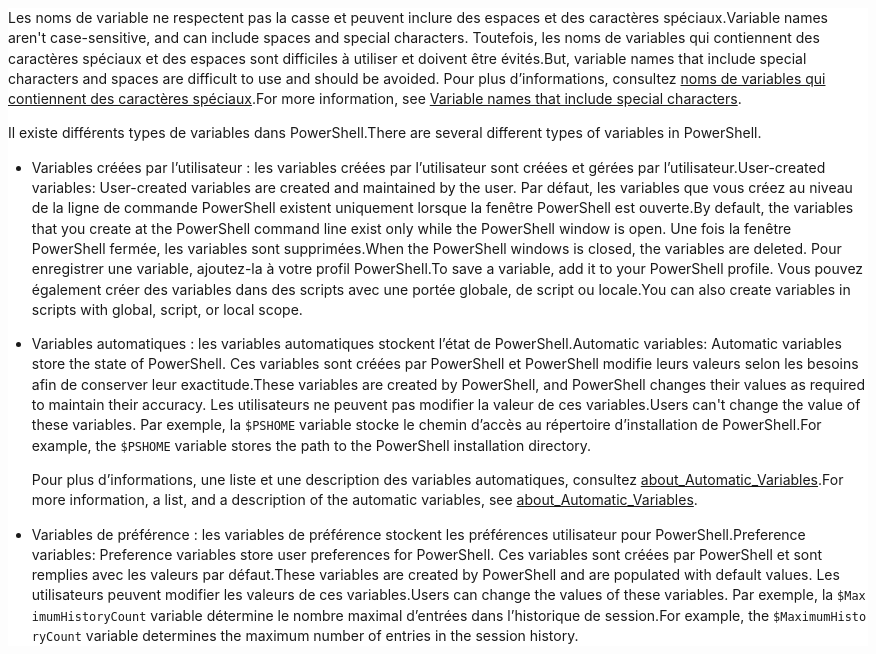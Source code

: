 <span data-ttu-id="ee8d8-112">Les noms de variable ne respectent pas la casse et peuvent inclure des espaces et des caractères spéciaux.</span><span class="sxs-lookup"><span data-stu-id="ee8d8-112">Variable names aren't case-sensitive, and can include spaces and special characters.</span></span> <span data-ttu-id="ee8d8-113">Toutefois, les noms de variables qui contiennent des caractères spéciaux et des espaces sont difficiles à utiliser et doivent être évités.</span><span class="sxs-lookup"><span data-stu-id="ee8d8-113">But, variable names that include special characters and spaces are difficult to use and should be avoided.</span></span> <span data-ttu-id="ee8d8-114">Pour plus d’informations, consultez [noms de variables qui contiennent des caractères spéciaux](#variable-names-that-include-special-characters).</span><span class="sxs-lookup"><span data-stu-id="ee8d8-114">For more information, see [Variable names that include special characters](#variable-names-that-include-special-characters).</span></span>

<span data-ttu-id="ee8d8-115">Il existe différents types de variables dans PowerShell.</span><span class="sxs-lookup"><span data-stu-id="ee8d8-115">There are several different types of variables in PowerShell.</span></span>

- <span data-ttu-id="ee8d8-116">Variables créées par l’utilisateur : les variables créées par l’utilisateur sont créées et gérées par l’utilisateur.</span><span class="sxs-lookup"><span data-stu-id="ee8d8-116">User-created variables: User-created variables are created and maintained by the user.</span></span> <span data-ttu-id="ee8d8-117">Par défaut, les variables que vous créez au niveau de la ligne de commande PowerShell existent uniquement lorsque la fenêtre PowerShell est ouverte.</span><span class="sxs-lookup"><span data-stu-id="ee8d8-117">By default, the variables that you create at the PowerShell command line exist only while the PowerShell window is open.</span></span> <span data-ttu-id="ee8d8-118">Une fois la fenêtre PowerShell fermée, les variables sont supprimées.</span><span class="sxs-lookup"><span data-stu-id="ee8d8-118">When the PowerShell windows is closed, the variables are deleted.</span></span> <span data-ttu-id="ee8d8-119">Pour enregistrer une variable, ajoutez-la à votre profil PowerShell.</span><span class="sxs-lookup"><span data-stu-id="ee8d8-119">To save a variable, add it to your PowerShell profile.</span></span> <span data-ttu-id="ee8d8-120">Vous pouvez également créer des variables dans des scripts avec une portée globale, de script ou locale.</span><span class="sxs-lookup"><span data-stu-id="ee8d8-120">You can also create variables in scripts with global, script, or local scope.</span></span>

- <span data-ttu-id="ee8d8-121">Variables automatiques : les variables automatiques stockent l’état de PowerShell.</span><span class="sxs-lookup"><span data-stu-id="ee8d8-121">Automatic variables: Automatic variables store the state of PowerShell.</span></span> <span data-ttu-id="ee8d8-122">Ces variables sont créées par PowerShell et PowerShell modifie leurs valeurs selon les besoins afin de conserver leur exactitude.</span><span class="sxs-lookup"><span data-stu-id="ee8d8-122">These variables are created by PowerShell, and PowerShell changes their values as required to maintain their accuracy.</span></span> <span data-ttu-id="ee8d8-123">Les utilisateurs ne peuvent pas modifier la valeur de ces variables.</span><span class="sxs-lookup"><span data-stu-id="ee8d8-123">Users can't change the value of these variables.</span></span> <span data-ttu-id="ee8d8-124">Par exemple, la `$PSHOME` variable stocke le chemin d’accès au répertoire d’installation de PowerShell.</span><span class="sxs-lookup"><span data-stu-id="ee8d8-124">For example, the `$PSHOME` variable stores the path to the PowerShell installation directory.</span></span>

  <span data-ttu-id="ee8d8-125">Pour plus d’informations, une liste et une description des variables automatiques, consultez [about_Automatic_Variables](about_Automatic_Variables.md).</span><span class="sxs-lookup"><span data-stu-id="ee8d8-125">For more information, a list, and a description of the automatic variables, see [about_Automatic_Variables](about_Automatic_Variables.md).</span></span>

- <span data-ttu-id="ee8d8-126">Variables de préférence : les variables de préférence stockent les préférences utilisateur pour PowerShell.</span><span class="sxs-lookup"><span data-stu-id="ee8d8-126">Preference variables: Preference variables store user preferences for PowerShell.</span></span> <span data-ttu-id="ee8d8-127">Ces variables sont créées par PowerShell et sont remplies avec les valeurs par défaut.</span><span class="sxs-lookup"><span data-stu-id="ee8d8-127">These variables are created by PowerShell and are populated with default values.</span></span> <span data-ttu-id="ee8d8-128">Les utilisateurs peuvent modifier les valeurs de ces variables.</span><span class="sxs-lookup"><span data-stu-id="ee8d8-128">Users can change the values of these variables.</span></span> <span data-ttu-id="ee8d8-129">Par exemple, la `$MaximumHistoryCount` variable détermine le nombre maximal d’entrées dans l’historique de session.</span><span class="sxs-lookup"><span data-stu-id="ee8d8-129">For example, the `$MaximumHistoryCount` variable determines the maximum number of entries in the session history.</span></span>
